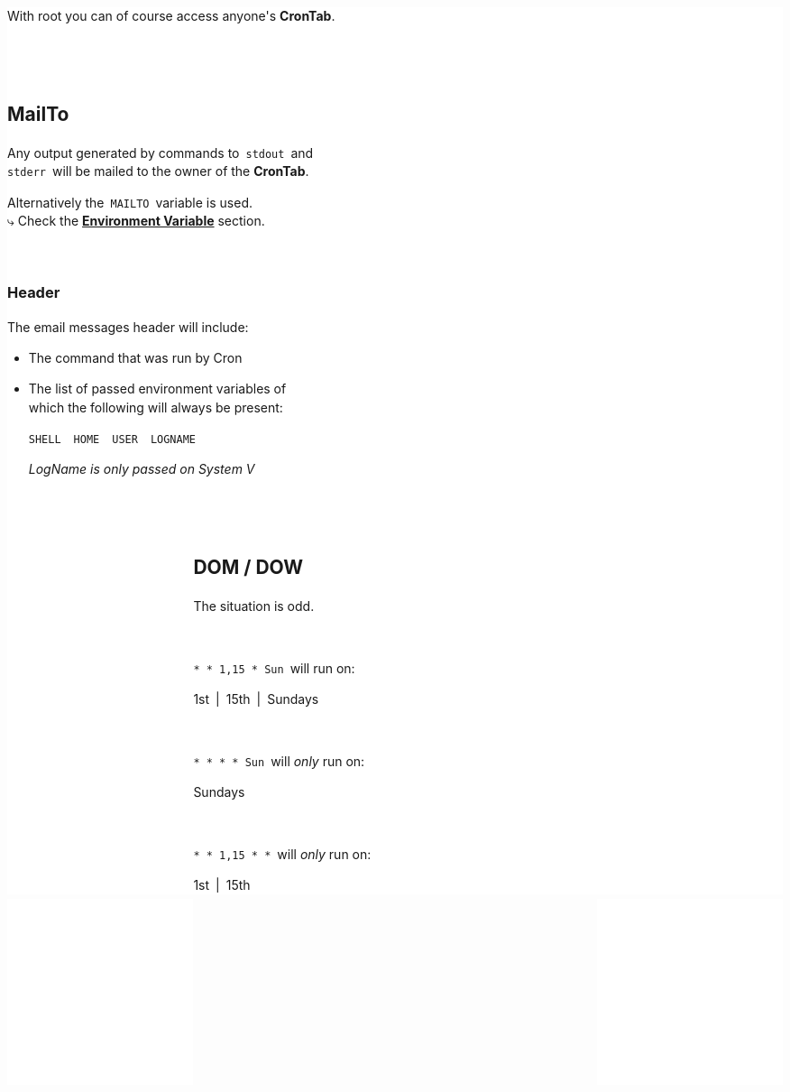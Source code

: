 With root you can of course access anyone's **CronTab**.

<br>
<br>

## MailTo

Any output generated by commands to  `stdout`  and  
`stderr`  will be mailed to the owner of the **CronTab**.

Alternatively the  `MAILTO`  variable is used.  
⤷ Check the **[Environment Variable]** section.

<br>

### Header

The email messages header will include:

-   The command that was run by Cron

-   The list of passed environment variables of  
    which the following will always be present:

    `SHELL`    `HOME`    `USER`    `LOGNAME`

    *LogName is only passed on System V*
    
<br>
<br>

[<img height = 1000 width = 24% align = left  src = '../Resources/Space.svg' >][#]
[<img height = 1000 width = 24% align = right src = '../Resources/Space.svg' >][#]

## DOM / DOW

The situation is odd.  

<br>

`* * 1,15 * Sun`  will run on:

1st  |  15th  |  Sundays

<br>

`* * * * Sun`  will *only* run on:

Sundays

<br>

`* * 1,15 * *`  will *only* run on:

1st  |  15th


[Environment Variable]: EnvironmentVariables
[#]: #